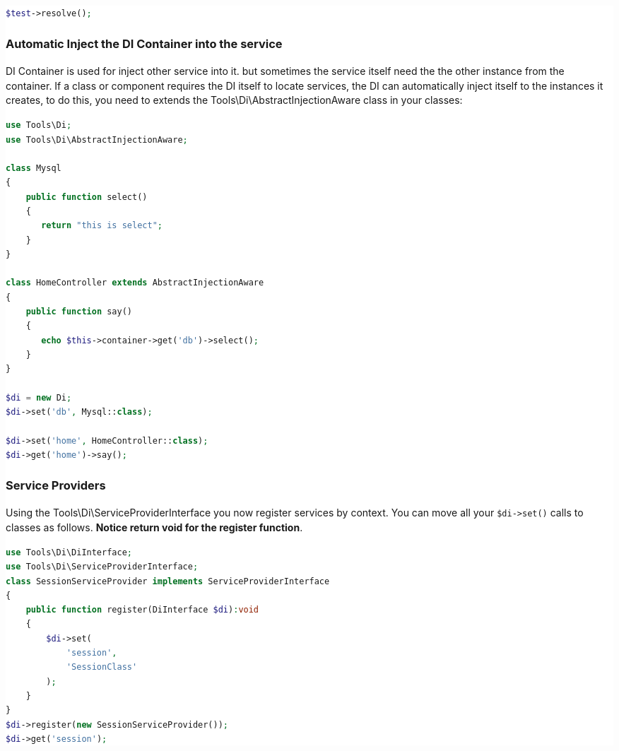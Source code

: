 ```php
$test->resolve();
```

### Automatic Inject the DI Container into the service

DI Container is used for inject other service into it. but sometimes the service itself need the the other instance from the container. If a class or component requires the DI itself to locate services, the DI can automatically inject itself to the instances it creates, to do this, you need to extends the Tools\Di\AbstractInjectionAware class in your classes: 

```php
use Tools\Di;
use Tools\Di\AbstractInjectionAware;

class Mysql
{
    public function select()
    {   
       return "this is select";
    }   
}

class HomeController extends AbstractInjectionAware
{
    public function say()
    {   
       echo $this->container->get('db')->select();
    }   
}

$di = new Di; 
$di->set('db', Mysql::class);

$di->set('home', HomeController::class);
$di->get('home')->say();
```

### Service Providers

Using the Tools\Di\ServiceProviderInterface  you now register services by context. You can move all your `$di->set()` calls to classes as follows. **Notice return void for the register function**.
```php
use Tools\Di\DiInterface;
use Tools\Di\ServiceProviderInterface;
class SessionServiceProvider implements ServiceProviderInterface 
{
    public function register(DiInterface $di):void
    {
        $di->set(
        	'session',
            'SessionClass'
        );
    }
}
$di->register(new SessionServiceProvider());
$di->get('session');
```